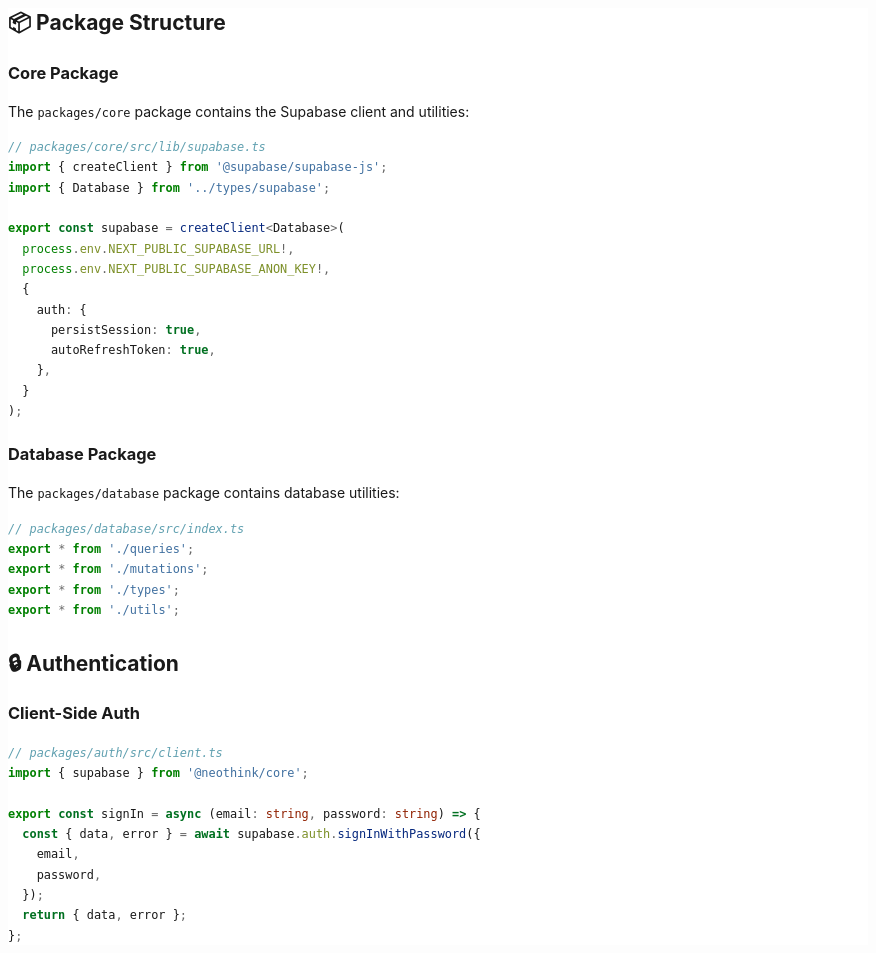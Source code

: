 ## 📦 Package Structure

### Core Package

The `packages/core` package contains the Supabase client and utilities:

```typescript
// packages/core/src/lib/supabase.ts
import { createClient } from '@supabase/supabase-js';
import { Database } from '../types/supabase';

export const supabase = createClient<Database>(
  process.env.NEXT_PUBLIC_SUPABASE_URL!,
  process.env.NEXT_PUBLIC_SUPABASE_ANON_KEY!,
  {
    auth: {
      persistSession: true,
      autoRefreshToken: true,
    },
  }
);
```

### Database Package

The `packages/database` package contains database utilities:

```typescript
// packages/database/src/index.ts
export * from './queries';
export * from './mutations';
export * from './types';
export * from './utils';
```

## 🔒 Authentication

### Client-Side Auth

```typescript
// packages/auth/src/client.ts
import { supabase } from '@neothink/core';

export const signIn = async (email: string, password: string) => {
  const { data, error } = await supabase.auth.signInWithPassword({
    email,
    password,
  });
  return { data, error };
};
```
